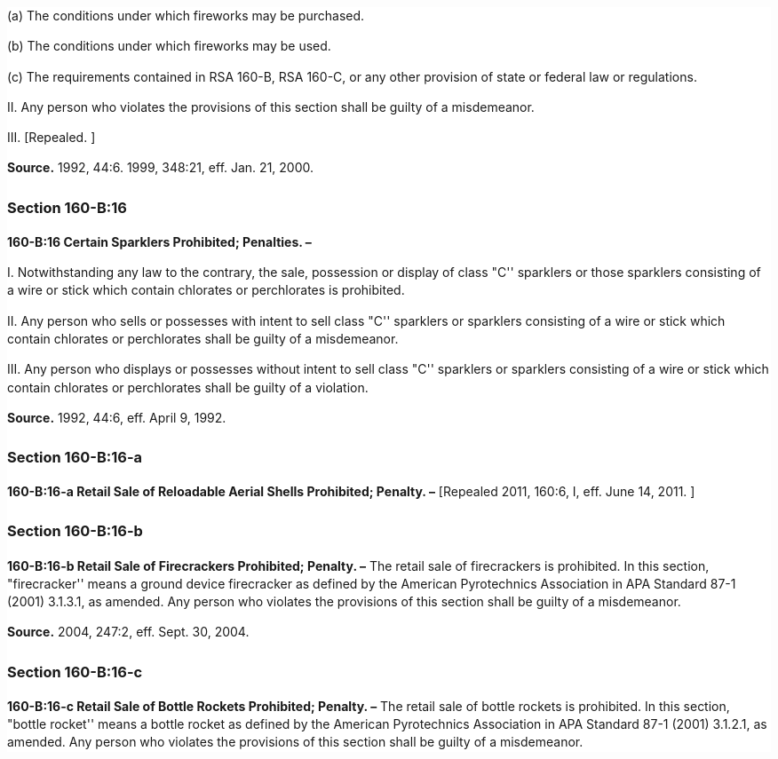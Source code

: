  (a) The conditions under which fireworks may be purchased.
                                             
 (b) The conditions under which fireworks may be used.
                                             
 (c) The requirements contained in RSA 160-B, RSA 160-C, or any
other provision of state or federal law or regulations.
                                             
 II. Any person who violates the provisions of this section shall be
guilty of a misdemeanor.
                                             
 III. 
                                             [Repealed.
                                             ]

**Source.** 1992, 44:6. 1999, 348:21, eff. Jan. 21, 2000.

### Section 160-B:16

 **160-B:16 Certain Sparklers Prohibited; Penalties. –**
                                             
 I. Notwithstanding any law to the contrary, the sale, possession or
display of class "C'' sparklers or those sparklers consisting of a wire
or stick which contain chlorates or perchlorates is prohibited.
                                             
 II. Any person who sells or possesses with intent to sell class "C''
sparklers or sparklers consisting of a wire or stick which contain
chlorates or perchlorates shall be guilty of a misdemeanor.
                                             
 III. Any person who displays or possesses without intent to sell
class "C'' sparklers or sparklers consisting of a wire or stick which
contain chlorates or perchlorates shall be guilty of a violation.

**Source.** 1992, 44:6, eff. April 9, 1992.

### Section 160-B:16-a

 **160-B:16-a Retail Sale of Reloadable Aerial Shells Prohibited;
Penalty. –** 
                                             [Repealed 2011, 160:6, I, eff. June 14, 2011.
                                             ]

### Section 160-B:16-b

 **160-B:16-b Retail Sale of Firecrackers Prohibited; Penalty. –**
The retail sale of firecrackers is prohibited. In this section,
"firecracker'' means a ground device firecracker as defined by the
American Pyrotechnics Association in APA Standard 87-1 (2001) 3.1.3.1,
as amended. Any person who violates the provisions of this section shall
be guilty of a misdemeanor.

**Source.** 2004, 247:2, eff. Sept. 30, 2004.

### Section 160-B:16-c

 **160-B:16-c Retail Sale of Bottle Rockets Prohibited; Penalty. –**
The retail sale of bottle rockets is prohibited. In this section,
"bottle rocket'' means a bottle rocket as defined by the American
Pyrotechnics Association in APA Standard 87-1 (2001) 3.1.2.1, as
amended. Any person who violates the provisions of this section shall be
guilty of a misdemeanor.
